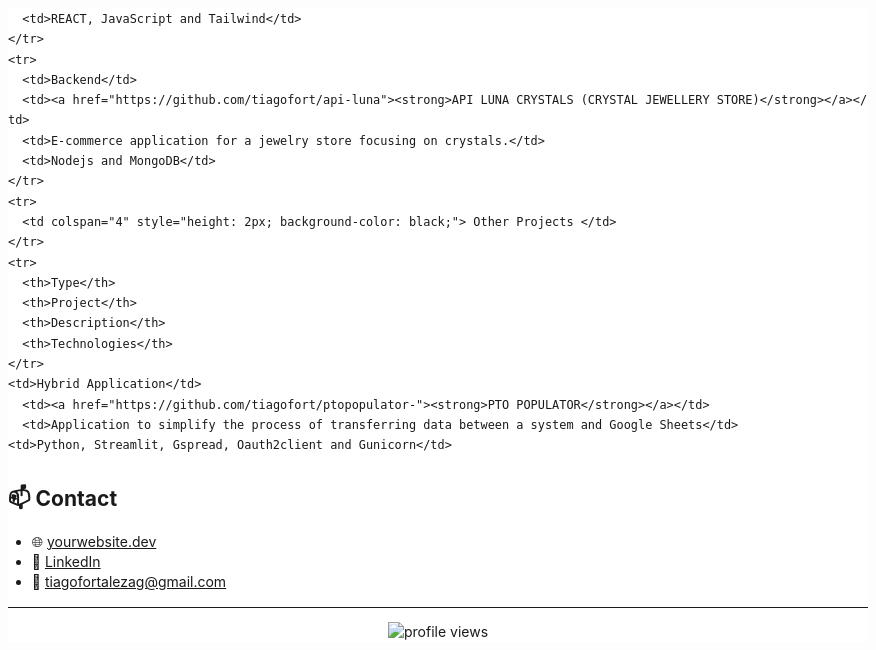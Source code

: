       <td>REACT, JavaScript and Tailwind</td>
    </tr>
    <tr>
      <td>Backend</td>
      <td><a href="https://github.com/tiagofort/api-luna"><strong>API LUNA CRYSTALS (CRYSTAL JEWELLERY STORE)</strong></a></td>
      <td>E-commerce application for a jewelry store focusing on crystals.</td>
      <td>Nodejs and MongoDB</td>
    </tr>
    <tr>
      <td colspan="4" style="height: 2px; background-color: black;"> Other Projects </td>
    </tr>
    <tr>
      <th>Type</th>
      <th>Project</th>
      <th>Description</th>
      <th>Technologies</th>
    </tr>
    <td>Hybrid Application</td>
      <td><a href="https://github.com/tiagofort/ptopopulator-"><strong>PTO POPULATOR</strong></a></td>
      <td>Application to simplify the process of transferring data between a system and Google Sheets</td>
    <td>Python, Streamlit, Gspread, Oauth2client and Gunicorn</td>
  </tbody>
</table>

## 📫 Contact

- 🌐 [yourwebsite.dev](https://yourwebsite.dev)
- 💼 [LinkedIn](https://www.linkedin.com/in/tiago-fortaleza-gai/)
- 📧 tiagofortalezag@gmail.com

---

<p align="center">
  <img src="https://komarev.com/ghpvc/?username=tiagofort&style=flat-square&color=blue" alt="profile views"/>
</p>
